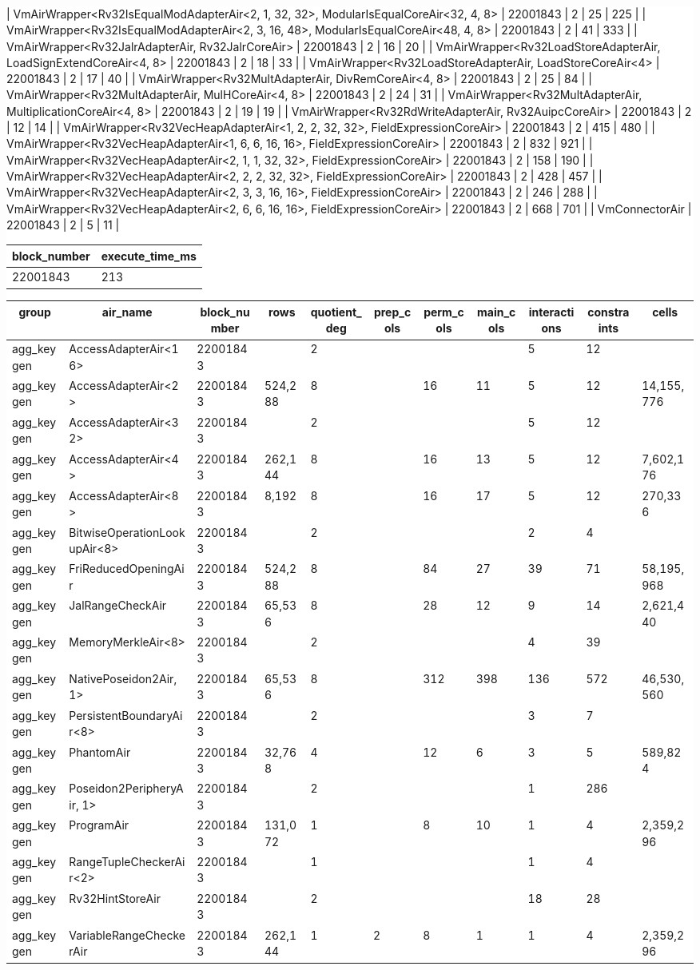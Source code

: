 | VmAirWrapper<Rv32IsEqualModAdapterAir<2, 1, 32, 32>, ModularIsEqualCoreAir<32, 4, 8> | 22001843 | 2 | 25 | 225 | 
| VmAirWrapper<Rv32IsEqualModAdapterAir<2, 3, 16, 48>, ModularIsEqualCoreAir<48, 4, 8> | 22001843 | 2 | 41 | 333 | 
| VmAirWrapper<Rv32JalrAdapterAir, Rv32JalrCoreAir> | 22001843 | 2 | 16 | 20 | 
| VmAirWrapper<Rv32LoadStoreAdapterAir, LoadSignExtendCoreAir<4, 8> | 22001843 | 2 | 18 | 33 | 
| VmAirWrapper<Rv32LoadStoreAdapterAir, LoadStoreCoreAir<4> | 22001843 | 2 | 17 | 40 | 
| VmAirWrapper<Rv32MultAdapterAir, DivRemCoreAir<4, 8> | 22001843 | 2 | 25 | 84 | 
| VmAirWrapper<Rv32MultAdapterAir, MulHCoreAir<4, 8> | 22001843 | 2 | 24 | 31 | 
| VmAirWrapper<Rv32MultAdapterAir, MultiplicationCoreAir<4, 8> | 22001843 | 2 | 19 | 19 | 
| VmAirWrapper<Rv32RdWriteAdapterAir, Rv32AuipcCoreAir> | 22001843 | 2 | 12 | 14 | 
| VmAirWrapper<Rv32VecHeapAdapterAir<1, 2, 2, 32, 32>, FieldExpressionCoreAir> | 22001843 | 2 | 415 | 480 | 
| VmAirWrapper<Rv32VecHeapAdapterAir<1, 6, 6, 16, 16>, FieldExpressionCoreAir> | 22001843 | 2 | 832 | 921 | 
| VmAirWrapper<Rv32VecHeapAdapterAir<2, 1, 1, 32, 32>, FieldExpressionCoreAir> | 22001843 | 2 | 158 | 190 | 
| VmAirWrapper<Rv32VecHeapAdapterAir<2, 2, 2, 32, 32>, FieldExpressionCoreAir> | 22001843 | 2 | 428 | 457 | 
| VmAirWrapper<Rv32VecHeapAdapterAir<2, 3, 3, 16, 16>, FieldExpressionCoreAir> | 22001843 | 2 | 246 | 288 | 
| VmAirWrapper<Rv32VecHeapAdapterAir<2, 6, 6, 16, 16>, FieldExpressionCoreAir> | 22001843 | 2 | 668 | 701 | 
| VmConnectorAir | 22001843 | 2 | 5 | 11 | 

| block_number | execute_time_ms |
| --- | --- |
| 22001843 | 213 | 

| group | air_name | block_number | rows | quotient_deg | prep_cols | perm_cols | main_cols | interactions | constraints | cells |
| --- | --- | --- | --- | --- | --- | --- | --- | --- | --- | --- |
| agg_keygen | AccessAdapterAir<16> | 22001843 |  | 2 |  |  |  | 5 | 12 |  | 
| agg_keygen | AccessAdapterAir<2> | 22001843 | 524,288 | 8 |  | 16 | 11 | 5 | 12 | 14,155,776 | 
| agg_keygen | AccessAdapterAir<32> | 22001843 |  | 2 |  |  |  | 5 | 12 |  | 
| agg_keygen | AccessAdapterAir<4> | 22001843 | 262,144 | 8 |  | 16 | 13 | 5 | 12 | 7,602,176 | 
| agg_keygen | AccessAdapterAir<8> | 22001843 | 8,192 | 8 |  | 16 | 17 | 5 | 12 | 270,336 | 
| agg_keygen | BitwiseOperationLookupAir<8> | 22001843 |  | 2 |  |  |  | 2 | 4 |  | 
| agg_keygen | FriReducedOpeningAir | 22001843 | 524,288 | 8 |  | 84 | 27 | 39 | 71 | 58,195,968 | 
| agg_keygen | JalRangeCheckAir | 22001843 | 65,536 | 8 |  | 28 | 12 | 9 | 14 | 2,621,440 | 
| agg_keygen | MemoryMerkleAir<8> | 22001843 |  | 2 |  |  |  | 4 | 39 |  | 
| agg_keygen | NativePoseidon2Air<BabyBearParameters>, 1> | 22001843 | 65,536 | 8 |  | 312 | 398 | 136 | 572 | 46,530,560 | 
| agg_keygen | PersistentBoundaryAir<8> | 22001843 |  | 2 |  |  |  | 3 | 7 |  | 
| agg_keygen | PhantomAir | 22001843 | 32,768 | 4 |  | 12 | 6 | 3 | 5 | 589,824 | 
| agg_keygen | Poseidon2PeripheryAir<BabyBearParameters>, 1> | 22001843 |  | 2 |  |  |  | 1 | 286 |  | 
| agg_keygen | ProgramAir | 22001843 | 131,072 | 1 |  | 8 | 10 | 1 | 4 | 2,359,296 | 
| agg_keygen | RangeTupleCheckerAir<2> | 22001843 |  | 1 |  |  |  | 1 | 4 |  | 
| agg_keygen | Rv32HintStoreAir | 22001843 |  | 2 |  |  |  | 18 | 28 |  | 
| agg_keygen | VariableRangeCheckerAir | 22001843 | 262,144 | 1 | 2 | 8 | 1 | 1 | 4 | 2,359,296 | 